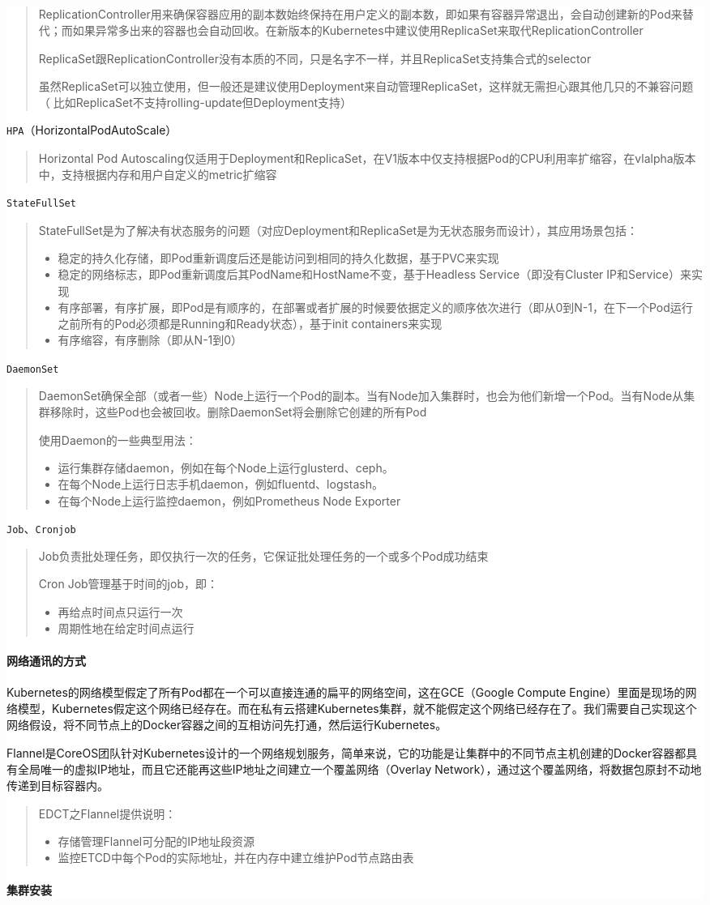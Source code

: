 > ReplicationController用来确保容器应用的副本数始终保持在用户定义的副本数，即如果有容器异常退出，会自动创建新的Pod来替代；而如果异常多出来的容器也会自动回收。在新版本的Kubernetes中建议使用ReplicaSet来取代ReplicationController
>
> ReplicaSet跟ReplicationController没有本质的不同，只是名字不一样，并且ReplicaSet支持集合式的selector
>
> 虽然ReplicaSet可以独立使用，但一般还是建议使用Deployment来自动管理ReplicaSet，这样就无需担心跟其他几只的不兼容问题（ 比如ReplicaSet不支持rolling-update但Deployment支持）

`HPA`（HorizontalPodAutoScale）

> Horizontal Pod Autoscaling仅适用于Deployment和ReplicaSet，在V1版本中仅支持根据Pod的CPU利用率扩缩容，在vlalpha版本中，支持根据内存和用户自定义的metric扩缩容

`StateFullSet`

> StateFullSet是为了解决有状态服务的问题（对应Deployment和ReplicaSet是为无状态服务而设计），其应用场景包括：
>
> - 稳定的持久化存储，即Pod重新调度后还是能访问到相同的持久化数据，基于PVC来实现
> - 稳定的网络标志，即Pod重新调度后其PodName和HostName不变，基于Headless Service（即没有Cluster IP和Service）来实现
> - 有序部署，有序扩展，即Pod是有顺序的，在部署或者扩展的时候要依据定义的顺序依次进行（即从0到N-1，在下一个Pod运行之前所有的Pod必须都是Running和Ready状态），基于init containers来实现
> - 有序缩容，有序删除（即从N-1到0）

`DaemonSet`

> DaemonSet确保全部（或者一些）Node上运行一个Pod的副本。当有Node加入集群时，也会为他们新增一个Pod。当有Node从集群移除时，这些Pod也会被回收。删除DaemonSet将会删除它创建的所有Pod
>
> 使用Daemon的一些典型用法：
>
> - 运行集群存储daemon，例如在每个Node上运行glusterd、ceph。
> - 在每个Node上运行日志手机daemon，例如fluentd、logstash。
> - 在每个Node上运行监控daemon，例如Prometheus Node Exporter

`Job`、`Cronjob`

> Job负责批处理任务，即仅执行一次的任务，它保证批处理任务的一个或多个Pod成功结束
>
> Cron Job管理基于时间的job，即：
>
> - 再给点时间点只运行一次
> - 周期性地在给定时间点运行

#### 网络通讯的方式

Kubernetes的网络模型假定了所有Pod都在一个可以直接连通的扁平的网络空间，这在GCE（Google Compute Engine）里面是现场的网络模型，Kubernetes假定这个网络已经存在。而在私有云搭建Kubernetes集群，就不能假定这个网络已经存在了。我们需要自己实现这个网络假设，将不同节点上的Docker容器之间的互相访问先打通，然后运行Kubernetes。

Flannel是CoreOS团队针对Kubernetes设计的一个网络规划服务，简单来说，它的功能是让集群中的不同节点主机创建的Docker容器都具有全局唯一的虚拟IP地址，而且它还能再这些IP地址之间建立一个覆盖网络（Overlay Network），通过这个覆盖网络，将数据包原封不动地传递到目标容器内。

> EDCT之Flannel提供说明：
>
> - 存储管理Flannel可分配的IP地址段资源
> - 监控ETCD中每个Pod的实际地址，并在内存中建立维护Pod节点路由表

#### 集群安装
